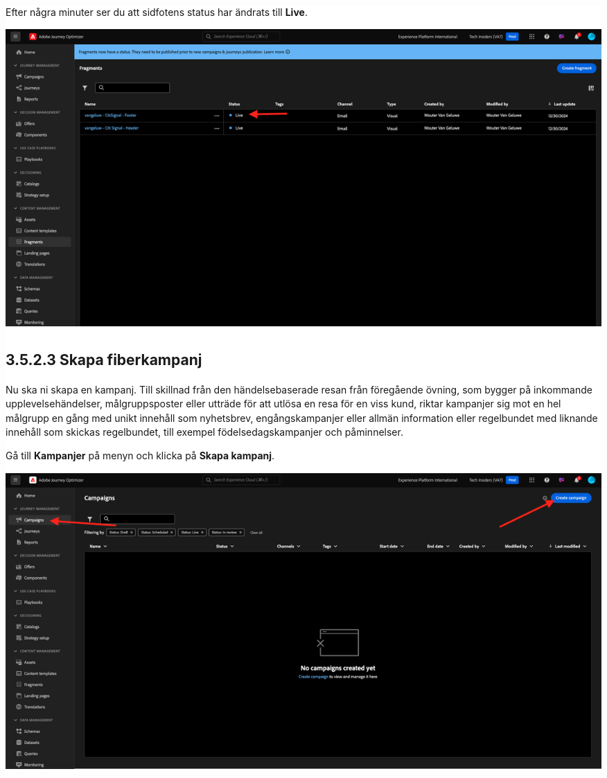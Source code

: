 Efter några minuter ser du att sidfotens status har ändrats till **Live**.

![Journey Optimizer](./images/fragm38.png)

## 3.5.2.3 Skapa fiberkampanj

Nu ska ni skapa en kampanj. Till skillnad från den händelsebaserade resan från föregående övning, som bygger på inkommande upplevelsehändelser, målgruppsposter eller utträde för att utlösa en resa för en viss kund, riktar kampanjer sig mot en hel målgrupp en gång med unikt innehåll som nyhetsbrev, engångskampanjer eller allmän information eller regelbundet med liknande innehåll som skickas regelbundet, till exempel födelsedagskampanjer och påminnelser.

Gå till **Kampanjer** på menyn och klicka på **Skapa kampanj**.

![Journey Optimizer](./images/oc43.png)
